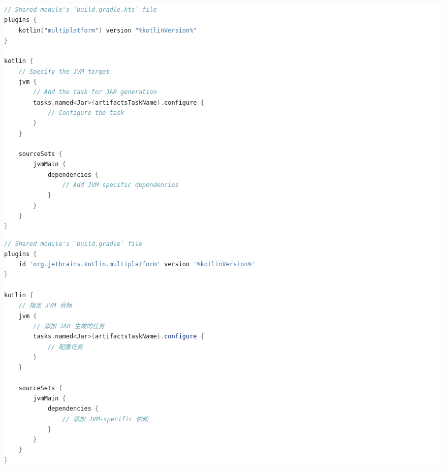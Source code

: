 <tabs group="build-script">
<tab title="Kotlin" group-key="kotlin">

```kotlin
// Shared module's `build.gradle.kts` file
plugins {
    kotlin("multiplatform") version "%kotlinVersion%"
}

kotlin {
    // Specify the JVM target
    jvm {
        // Add the task for JAR generation
        tasks.named<Jar>(artifactsTaskName).configure {
            // Configure the task
        }
    }

    sourceSets {
        jvmMain {
            dependencies {
                // Add JVM-specific dependencies
            }
        }
    }
}
```

</tab>
<tab title="Groovy" group-key="groovy">

```groovy
// Shared module's `build.gradle` file
plugins {
    id 'org.jetbrains.kotlin.multiplatform' version '%kotlinVersion%'
}

kotlin {
    // 指定 JVM 目标
    jvm {
        // 添加 JAR 生成的任务
        tasks.named<Jar>(artifactsTaskName).configure {
            // 配置任务
        }
    }

    sourceSets {
        jvmMain {
            dependencies {
                // 添加 JVM-specific 依赖
            }
        }
    }
}
```
